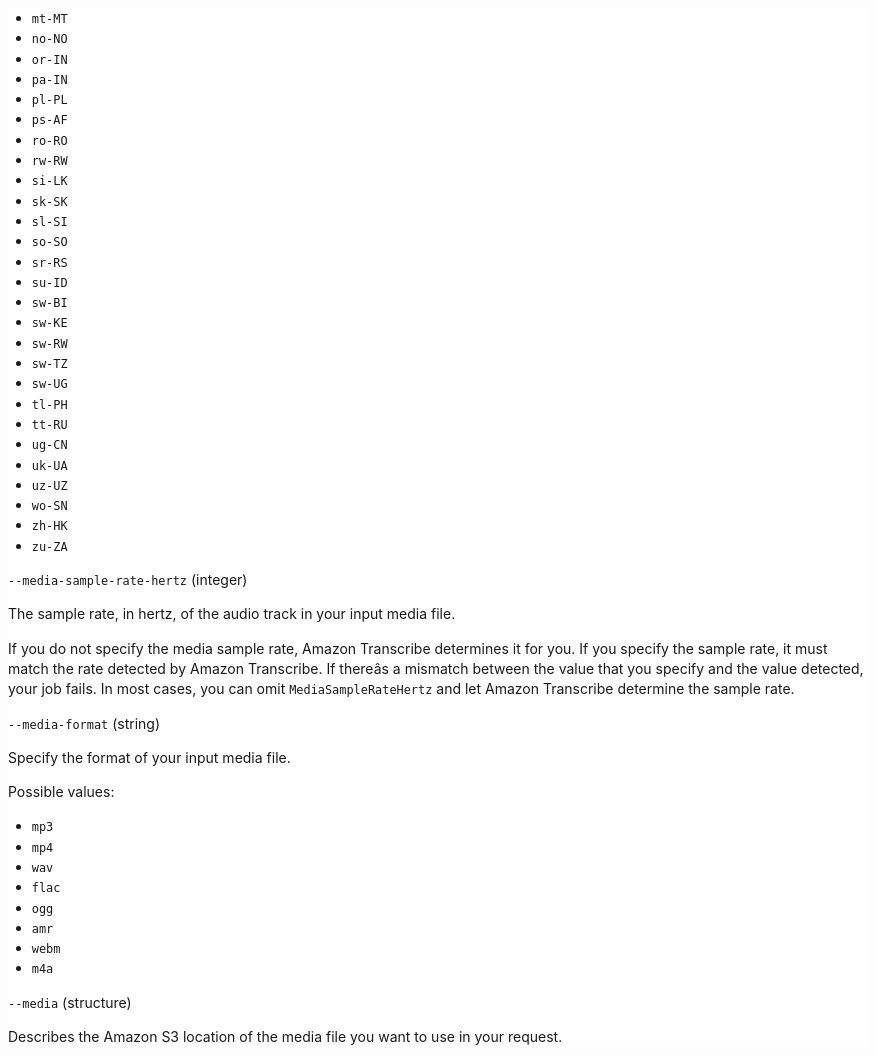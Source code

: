 - `mt-MT`
- `no-NO`
- `or-IN`
- `pa-IN`
- `pl-PL`
- `ps-AF`
- `ro-RO`
- `rw-RW`
- `si-LK`
- `sk-SK`
- `sl-SI`
- `so-SO`
- `sr-RS`
- `su-ID`
- `sw-BI`
- `sw-KE`
- `sw-RW`
- `sw-TZ`
- `sw-UG`
- `tl-PH`
- `tt-RU`
- `ug-CN`
- `uk-UA`
- `uz-UZ`
- `wo-SN`
- `zh-HK`
- `zu-ZA`

`--media-sample-rate-hertz` (integer)

The sample rate, in hertz, of the audio track in your input media file.

If you do not specify the media sample rate, Amazon Transcribe determines it for you. If you specify the sample rate, it must match the rate detected by Amazon Transcribe. If thereâs a mismatch between the value that you specify and the value detected, your job fails. In most cases, you can omit `MediaSampleRateHertz` and let Amazon Transcribe determine the sample rate.

`--media-format` (string)

Specify the format of your input media file.

Possible values:

- `mp3`
- `mp4`
- `wav`
- `flac`
- `ogg`
- `amr`
- `webm`
- `m4a`

`--media` (structure)

Describes the Amazon S3 location of the media file you want to use in your request.
